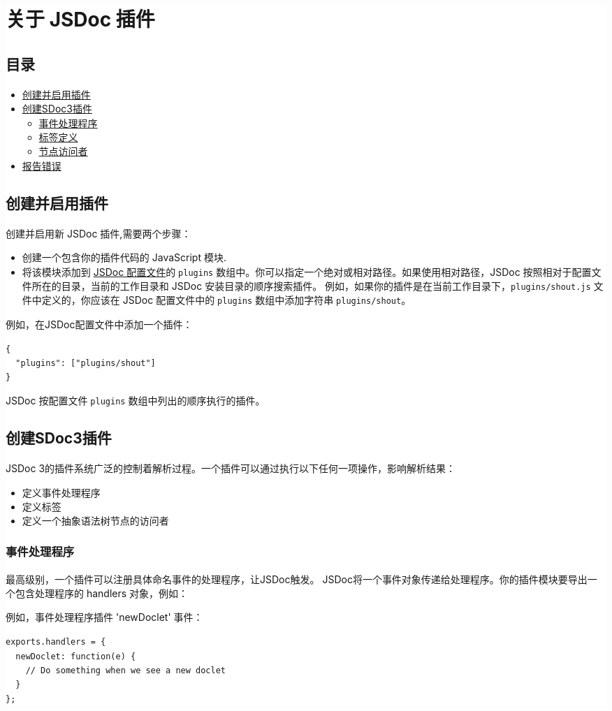 

# 关于 JSDoc 插件

## 目录

- [创建并启用插件](#创建并启用插件)
- [创建SDoc3插件](#创建SDoc3插件)
  - [事件处理程序](#事件处理程序)
  - [标签定义](#标签定义)
  - [节点访问者](#节点访问者)
- [报告错误](#报告错误)


## 创建并启用插件

创建并启用新 JSDoc 插件,需要两个步骤：

- 创建一个包含你的插件代码的 JavaScript 模块.
- 将该模块添加到 [JSDoc 配置文件](./about-configuring-jsdoc.md)的 `plugins` 数组中。你可以指定一个绝对或相对路径。如果使用相对路径，JSDoc 按照相对于配置文件所在的目录，当前的工作目录和 JSDoc 安装目录的顺序搜索插件。
例如，如果你的插件是在当前工作目录下，`plugins/shout.js` 文件中定义的，你应该在 JSDoc 配置文件中的 `plugins` 数组中添加字符串 `plugins/shout`。

例如，在JSDoc配置文件中添加一个插件：

```
{
  "plugins": ["plugins/shout"]
}
```

JSDoc 按配置文件 `plugins` 数组中列出的顺序执行的插件。

## 创建SDoc3插件

JSDoc 3的插件系统广泛的控制着解析过程。一个插件可以通过执行以下任何一项操作，影响解析结果：

- 定义事件处理程序
- 定义标签
- 定义一个抽象语法树节点的访问者

### 事件处理程序

最高级别，一个插件可以注册具体命名事件的处理程序，让JSDoc触发。 JSDoc将一个事件对象传递给处理程序。你的插件模块要导出一个包含处理程序的 handlers 对象，例如：

例如，事件处理程序插件 'newDoclet' 事件：

```
exports.handlers = {
  newDoclet: function(e) {
    // Do something when we see a new doclet
  }
};
```
